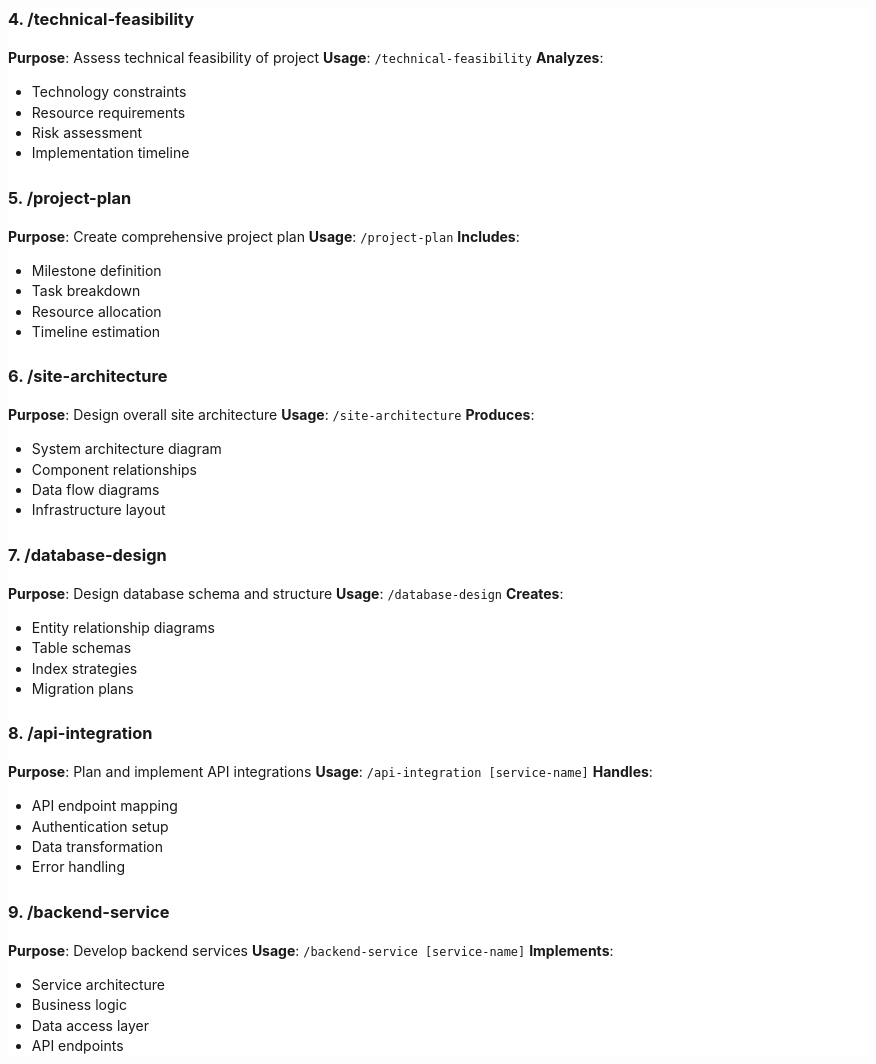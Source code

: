 ### 4. /technical-feasibility
**Purpose**: Assess technical feasibility of project
**Usage**: `/technical-feasibility`
**Analyzes**:
- Technology constraints
- Resource requirements
- Risk assessment
- Implementation timeline

### 5. /project-plan
**Purpose**: Create comprehensive project plan
**Usage**: `/project-plan`
**Includes**:
- Milestone definition
- Task breakdown
- Resource allocation
- Timeline estimation

### 6. /site-architecture
**Purpose**: Design overall site architecture
**Usage**: `/site-architecture`
**Produces**:
- System architecture diagram
- Component relationships
- Data flow diagrams
- Infrastructure layout

### 7. /database-design
**Purpose**: Design database schema and structure
**Usage**: `/database-design`
**Creates**:
- Entity relationship diagrams
- Table schemas
- Index strategies
- Migration plans

### 8. /api-integration
**Purpose**: Plan and implement API integrations
**Usage**: `/api-integration [service-name]`
**Handles**:
- API endpoint mapping
- Authentication setup
- Data transformation
- Error handling

### 9. /backend-service
**Purpose**: Develop backend services
**Usage**: `/backend-service [service-name]`
**Implements**:
- Service architecture
- Business logic
- Data access layer
- API endpoints
